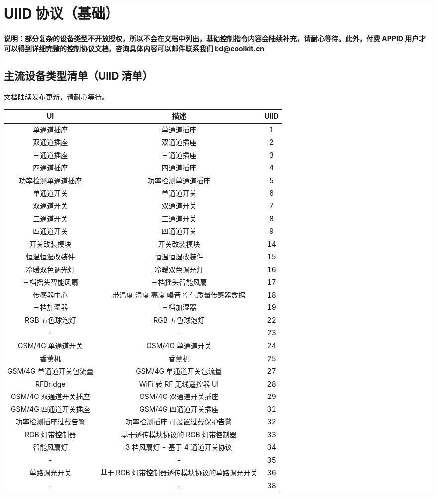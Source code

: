 # UIID 协议（基础）

**说明：部分复杂的设备类型不开放授权，所以不会在文档中列出，基础控制指令内容会陆续补充，请耐心等待。此外，付费 APPID 用户才可以得到详细完整的控制协议文档，咨询具体内容可以邮件联系我们 bd@coolkit.cn**

## 主流设备类型清单（UIID 清单）

文档陆续发布更新，请耐心等待。

<div class="table-center">

|                   UI                   |                     描述                      | UIID |
| :------------------------------------: | :-------------------------------------------: | :--: |
|               单通道插座               |                  单通道插座                   |  1   |
|               双通道插座               |                  双通道插座                   |  2   |
|               三通道插座               |                  三通道插座                   |  3   |
|               四通道插座               |                  四通道插座                   |  4   |
|           功率检测单通道插座           |              功率检测单通道插座               |  5   |
|               单通道开关               |                  单通道开关                   |  6   |
|               双通道开关               |                  双通道开关                   |  7   |
|               三通道开关               |                  三通道开关                   |  8   |
|               四通道开关               |                  四通道开关                   |  9   |
|              开关改装模块              |                 开关改装模块                  |  14  |
|             恒温恒湿改装件             |                恒温恒湿改装件                 |  15  |
|             冷暖双色调光灯             |                冷暖双色调光灯                 |  16  |
|            三档摇头智能风扇            |               三档摇头智能风扇                |  17  |
|               传感器中心               |   带温度 湿度 亮度 噪音 空气质量传感器数据    |  18  |
|               三档加湿器               |                  三档加湿器                   |  19  |
|             RGB 五色球泡灯             |                RGB 五色球泡灯                 |  22  |
|                   -                    |                       -                       |  23  |
|             GSM/4G 单通道开关             |                GSM/4G 单通道开关                 |  24  |
|                 香薰机                 |                    香薰机                     |  25  |
|          GSM/4G 单通道开关包流量          |             GSM/4G 单通道开关包流量              |  27  |
|                RFBridge                |           WiFi 转 RF 无线遥控器 UI            |  28  |
|           GSM/4G 双通道开关插座           |              GSM/4G 双通道开关插座               |  29  |
|           GSM/4G 四通道开关插座           |              GSM/4G 四通道开关插座               |  31  |
|          功率检测插座过载告警          |        功率检测插座 可设置过载保护告警        |  32  |
|             RGB 灯带控制器             |       基于透传模块协议的 RGB 灯带控制器       |  33  |
|               智能风扇灯               |       3 档风扇灯 - 基于 4 通道开关协议        |  34  |
|                   -                    |                       -                       |  35  |
|              单路调光开关              | 基于 RGB 灯带控制器透传模块协议的单路调光开关 |  36  |
|                   -                    |                       -                       |  38  |